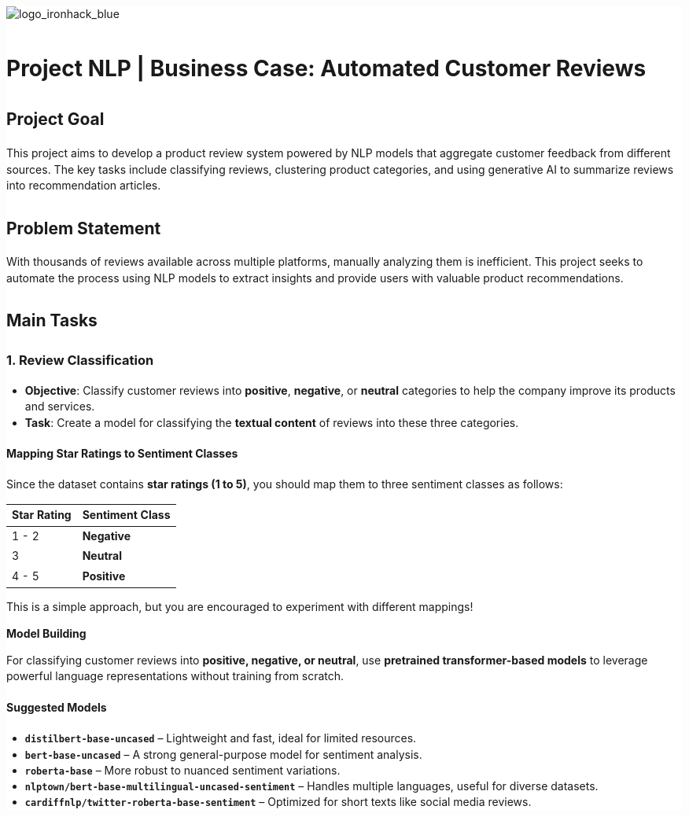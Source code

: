 ![logo_ironhack_blue](https://user-images.githubusercontent.com/23629340/40541063-a07a0a8a-601a-11e8-91b5-2f13e4e6b441.png)

# Project NLP | Business Case: Automated Customer Reviews

## Project Goal

This project aims to develop a product review system powered by NLP models that aggregate customer feedback from different sources. The key tasks include classifying reviews, clustering product categories, and using generative AI to summarize reviews into recommendation articles.

## Problem Statement

With thousands of reviews available across multiple platforms, manually analyzing them is inefficient. This project seeks to automate the process using NLP models to extract insights and provide users with valuable product recommendations.

## Main Tasks

### 1. Review Classification
   - **Objective**: Classify customer reviews into **positive**, **negative**, or **neutral** categories to help the company improve its products and services.
   - **Task**: Create a model for classifying the **textual content** of reviews into these three categories.

####  Mapping Star Ratings to Sentiment Classes  
Since the dataset contains **star ratings (1 to 5)**, you should map them to three sentiment classes as follows:  

| **Star Rating** | **Sentiment Class** |
|---------------|------------------|
|  1 - 2     | **Negative**  |
|  3         | **Neutral**  |
|  4 - 5     | **Positive**  |

 This is a simple approach, but you are encouraged to experiment with different mappings! 


**Model Building**

For classifying customer reviews into **positive, negative, or neutral**, use **pretrained transformer-based models** to leverage powerful language representations without training from scratch.  

#### Suggested Models  
- **`distilbert-base-uncased`** – Lightweight and fast, ideal for limited resources.  
- **`bert-base-uncased`** – A strong general-purpose model for sentiment analysis.  
- **`roberta-base`** – More robust to nuanced sentiment variations.  
- **`nlptown/bert-base-multilingual-uncased-sentiment`** – Handles multiple languages, useful for diverse datasets.  
- **`cardiffnlp/twitter-roberta-base-sentiment`** – Optimized for short texts like social media reviews.  
